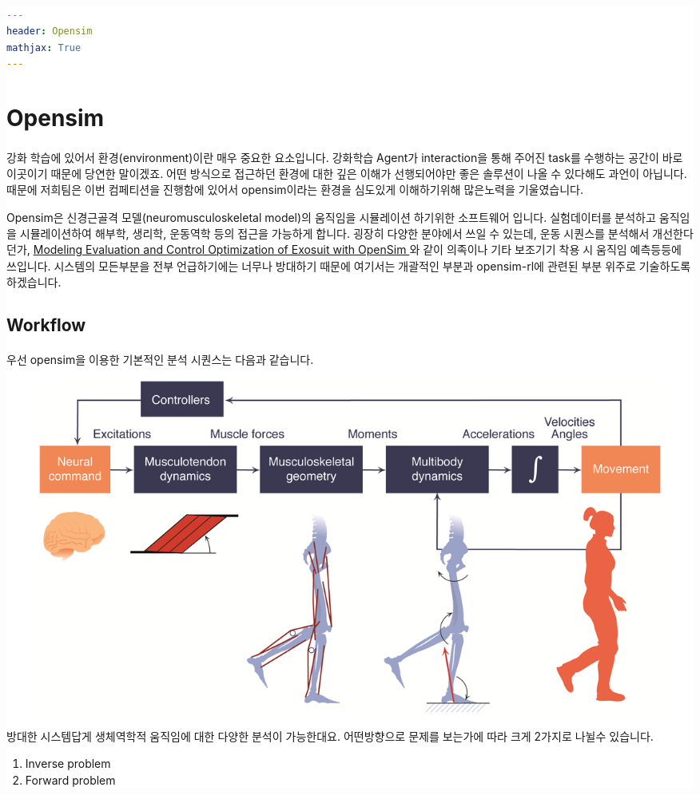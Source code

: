 ```yaml
---
header: Opensim
mathjax: True
---
```


# Opensim

강화 학습에 있어서 환경(environment)이란 매우 중요한 요소입니다. 강화학습 Agent가 interaction을 통해 주어진 task를 수행하는 공간이 바로 이곳이기 때문에 당연한 말이겠죠. 어떤 방식으로 접근하던 환경에 대한 깊은 이해가 선행되어야만 좋은 솔루션이 나올 수 있다해도 과언이 아닙니다. 때문에 저희팀은 이번 컴페티션을 진행함에 있어서 opensim이라는 환경을 심도있게 이해하기위해 많은노력을 기울였습니다.

Opensim은 신경근골격 모델(neuromusculoskeletal model)의 움직임을 시뮬레이션 하기위한 소프트웨어 입니다. 실험데이터를 분석하고 움직임을 시뮬레이션하여 해부학, 생리학, 운동역학 등의 접근을 가능하게 합니다. 굉장히 다양한 분야에서 쓰일 수 있는데, 운동 시퀀스를 분석해서 개선한다던가, [Modeling Evaluation and Control Optimization of Exosuit with OpenSim ](https://simtk-confluence.stanford.edu/display/OpenSim/Modeling%2C+Evaluation%2C+and+Control+Optimization+of+Exosuit+with+OpenSim) 와 같이 의족이나 기타 보조기기 착용 시 움직임 예측등등에 쓰입니다. 시스템의 모든부분을 전부 언급하기에는 너무나 방대하기 때문에 여기서는 개괄적인 부분과 opensim-rl에 관련된 부분 위주로 기술하도록 하겠습니다. 

## Workflow
우선 opensim을 이용한 기본적인 분석 시퀀스는 다음과 같습니다.
<figure>
    <img src="/img/opensim/opensim_01.png" width="100%" alt="">
</figure>

방대한 시스템답게 생체역학적 움직임에 대한 다양한 분석이 가능한대요. 어떤방향으로 문제를 보는가에 따라 크게 2가지로 나뉠수 있습니다.
1. Inverse problem
2. Forward problem
